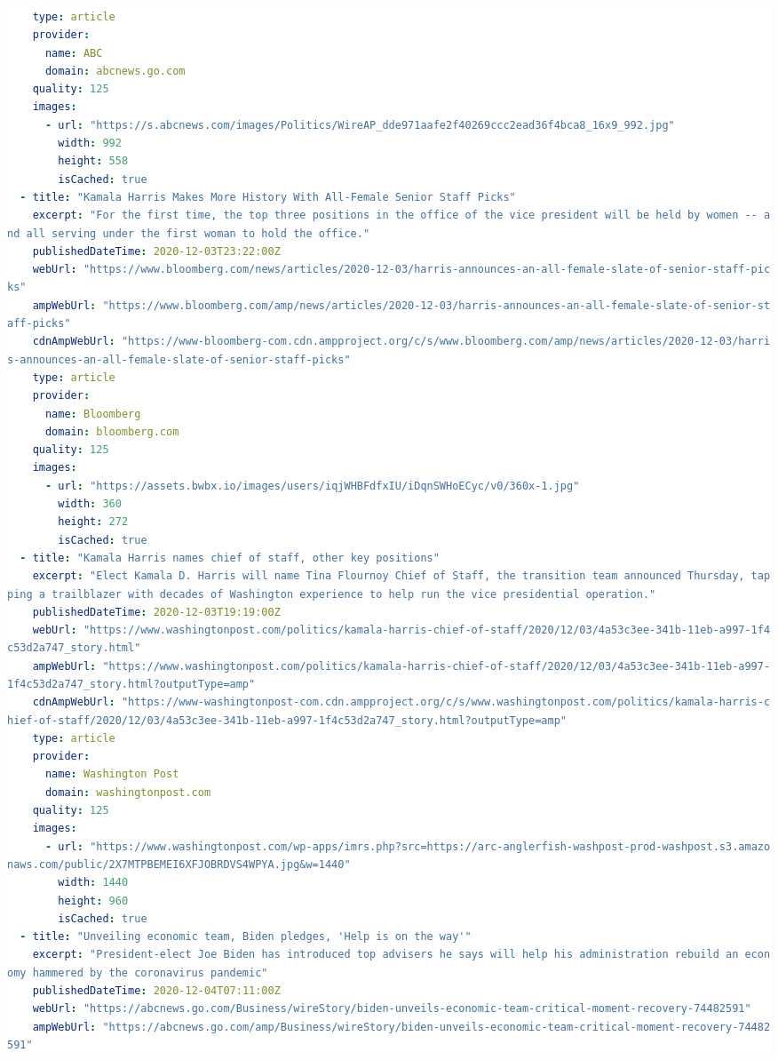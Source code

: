 ```yaml
    type: article
    provider:
      name: ABC
      domain: abcnews.go.com
    quality: 125
    images:
      - url: "https://s.abcnews.com/images/Politics/WireAP_dde971aafe2f40269ccc2ead36f4bca8_16x9_992.jpg"
        width: 992
        height: 558
        isCached: true
  - title: "Kamala Harris Makes More History With All-Female Senior Staff Picks"
    excerpt: "For the first time, the top three positions in the office of the vice president will be held by women -- and all serving under the first woman to hold the office."
    publishedDateTime: 2020-12-03T23:22:00Z
    webUrl: "https://www.bloomberg.com/news/articles/2020-12-03/harris-announces-an-all-female-slate-of-senior-staff-picks"
    ampWebUrl: "https://www.bloomberg.com/amp/news/articles/2020-12-03/harris-announces-an-all-female-slate-of-senior-staff-picks"
    cdnAmpWebUrl: "https://www-bloomberg-com.cdn.ampproject.org/c/s/www.bloomberg.com/amp/news/articles/2020-12-03/harris-announces-an-all-female-slate-of-senior-staff-picks"
    type: article
    provider:
      name: Bloomberg
      domain: bloomberg.com
    quality: 125
    images:
      - url: "https://assets.bwbx.io/images/users/iqjWHBFdfxIU/iDqnSWHoECyc/v0/360x-1.jpg"
        width: 360
        height: 272
        isCached: true
  - title: "Kamala Harris names chief of staff, other key positions"
    excerpt: "Elect Kamala D. Harris will name Tina Flournoy Chief of Staff, the transition team announced Thursday, tapping a trailblazer with decades of Washington experience to help run the vice presidential operation."
    publishedDateTime: 2020-12-03T19:19:00Z
    webUrl: "https://www.washingtonpost.com/politics/kamala-harris-chief-of-staff/2020/12/03/4a53c3ee-341b-11eb-a997-1f4c53d2a747_story.html"
    ampWebUrl: "https://www.washingtonpost.com/politics/kamala-harris-chief-of-staff/2020/12/03/4a53c3ee-341b-11eb-a997-1f4c53d2a747_story.html?outputType=amp"
    cdnAmpWebUrl: "https://www-washingtonpost-com.cdn.ampproject.org/c/s/www.washingtonpost.com/politics/kamala-harris-chief-of-staff/2020/12/03/4a53c3ee-341b-11eb-a997-1f4c53d2a747_story.html?outputType=amp"
    type: article
    provider:
      name: Washington Post
      domain: washingtonpost.com
    quality: 125
    images:
      - url: "https://www.washingtonpost.com/wp-apps/imrs.php?src=https://arc-anglerfish-washpost-prod-washpost.s3.amazonaws.com/public/2X7MTPBEMEI6XFJOBRDVS4WPYA.jpg&w=1440"
        width: 1440
        height: 960
        isCached: true
  - title: "Unveiling economic team, Biden pledges, 'Help is on the way'"
    excerpt: "President-elect Joe Biden has introduced top advisers he says will help his administration rebuild an economy hammered by the coronavirus pandemic"
    publishedDateTime: 2020-12-04T07:11:00Z
    webUrl: "https://abcnews.go.com/Business/wireStory/biden-unveils-economic-team-critical-moment-recovery-74482591"
    ampWebUrl: "https://abcnews.go.com/amp/Business/wireStory/biden-unveils-economic-team-critical-moment-recovery-74482591"
```